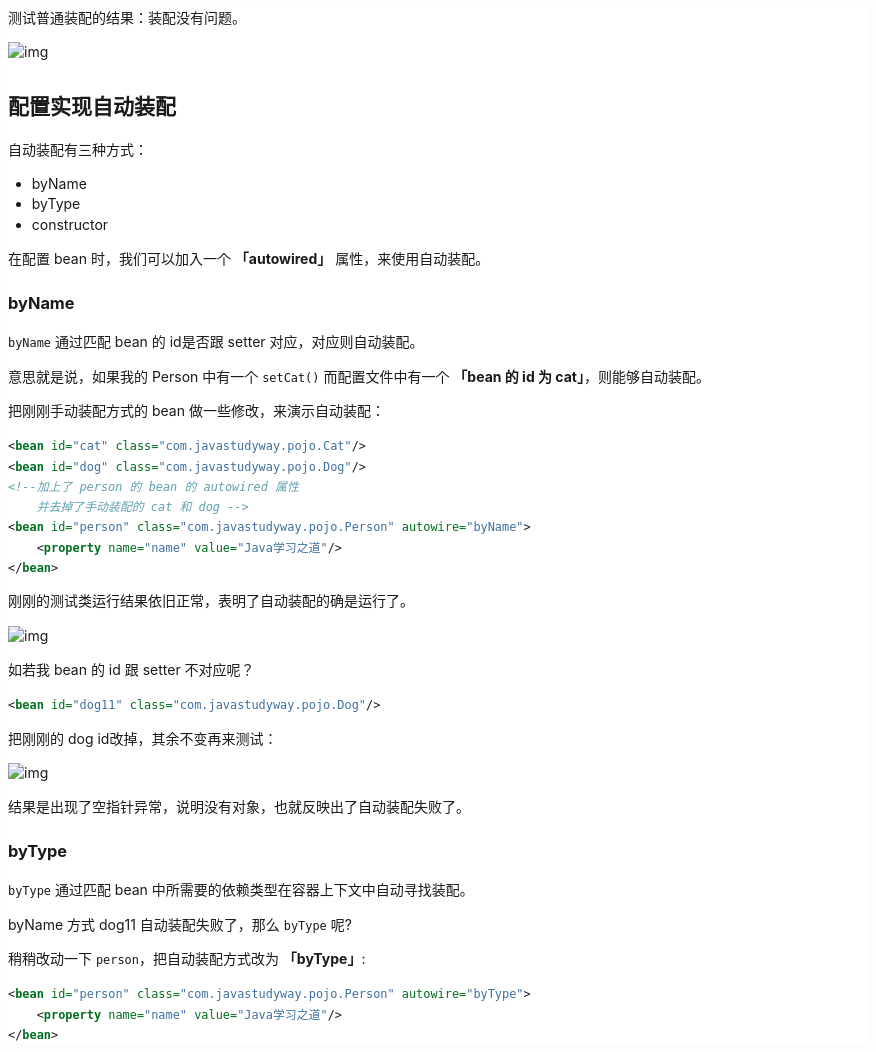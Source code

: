 测试普通装配的结果：装配没有问题。

![img](https://pic.rmb.bdstatic.com/bjh/news/a5a0954447df08676fdc1d5e2fb32c3e.png)

## 配置实现自动装配

自动装配有三种方式：

- byName
- byType
- constructor

在配置 bean 时，我们可以加入一个 **「autowired」** 属性，来使用自动装配。

### byName

`byName` 通过匹配 bean 的 id是否跟 setter 对应，对应则自动装配。

意思就是说，如果我的 Person 中有一个 `setCat()` 而配置文件中有一个 **「bean 的 id 为 cat」**，则能够自动装配。

把刚刚手动装配方式的 bean 做一些修改，来演示自动装配：

```xml
<bean id="cat" class="com.javastudyway.pojo.Cat"/>
<bean id="dog" class="com.javastudyway.pojo.Dog"/>
<!--加上了 person 的 bean 的 autowired 属性
    并去掉了手动装配的 cat 和 dog -->
<bean id="person" class="com.javastudyway.pojo.Person" autowire="byName">
    <property name="name" value="Java学习之道"/>
</bean>
```

刚刚的测试类运行结果依旧正常，表明了自动装配的确是运行了。

![img](https://pic.rmb.bdstatic.com/bjh/news/a5a0954447df08676fdc1d5e2fb32c3e.png)

如若我 bean 的 id 跟 setter 不对应呢？

```xml
<bean id="dog11" class="com.javastudyway.pojo.Dog"/>
```

把刚刚的 dog id改掉，其余不变再来测试：

![img](https://pic.rmb.bdstatic.com/bjh/news/0fec08e828ea44cfa0c6ad9031fbf656.png)

结果是出现了空指针异常，说明没有对象，也就反映出了自动装配失败了。

### byType

`byType` 通过匹配 bean 中所需要的依赖类型在容器上下文中自动寻找装配。

byName 方式 dog11 自动装配失败了，那么 `byType` 呢?

稍稍改动一下 `person`，把自动装配方式改为 **「byType」**:

```xml
<bean id="person" class="com.javastudyway.pojo.Person" autowire="byType">
    <property name="name" value="Java学习之道"/>
</bean>
```
